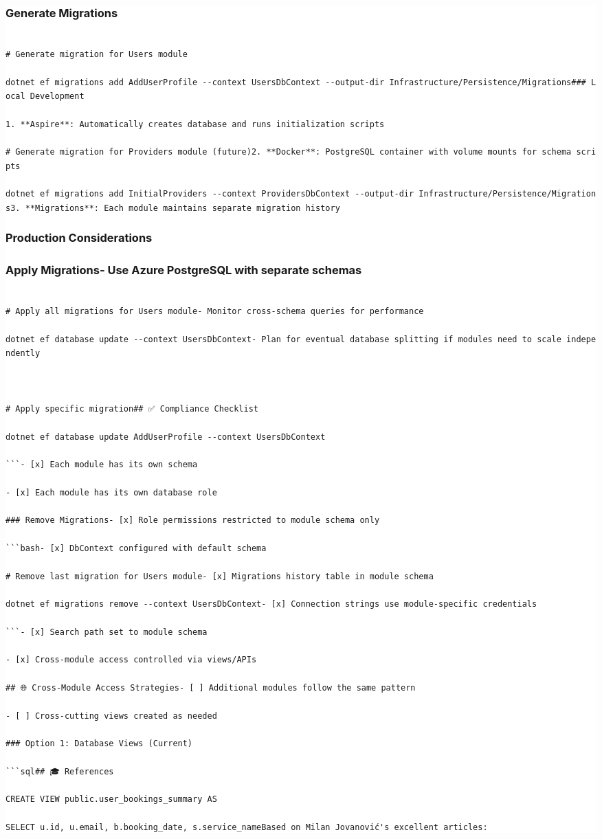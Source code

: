 ### Generate Migrations

```bash## ⚡ Development Setup

# Generate migration for Users module

dotnet ef migrations add AddUserProfile --context UsersDbContext --output-dir Infrastructure/Persistence/Migrations### Local Development

1. **Aspire**: Automatically creates database and runs initialization scripts

# Generate migration for Providers module (future)2. **Docker**: PostgreSQL container with volume mounts for schema scripts

dotnet ef migrations add InitialProviders --context ProvidersDbContext --output-dir Infrastructure/Persistence/Migrations3. **Migrations**: Each module maintains separate migration history

```

### Production Considerations

### Apply Migrations- Use Azure PostgreSQL with separate schemas

```bash- Consider read replicas for cross-module views

# Apply all migrations for Users module- Monitor cross-schema queries for performance

dotnet ef database update --context UsersDbContext- Plan for eventual database splitting if modules need to scale independently



# Apply specific migration## ✅ Compliance Checklist

dotnet ef database update AddUserProfile --context UsersDbContext

```- [x] Each module has its own schema

- [x] Each module has its own database role

### Remove Migrations- [x] Role permissions restricted to module schema only

```bash- [x] DbContext configured with default schema

# Remove last migration for Users module- [x] Migrations history table in module schema

dotnet ef migrations remove --context UsersDbContext- [x] Connection strings use module-specific credentials

```- [x] Search path set to module schema

- [x] Cross-module access controlled via views/APIs

## 🌐 Cross-Module Access Strategies- [ ] Additional modules follow the same pattern

- [ ] Cross-cutting views created as needed

### Option 1: Database Views (Current)

```sql## 🎓 References

CREATE VIEW public.user_bookings_summary AS

SELECT u.id, u.email, b.booking_date, s.service_nameBased on Milan Jovanović's excellent articles:
```